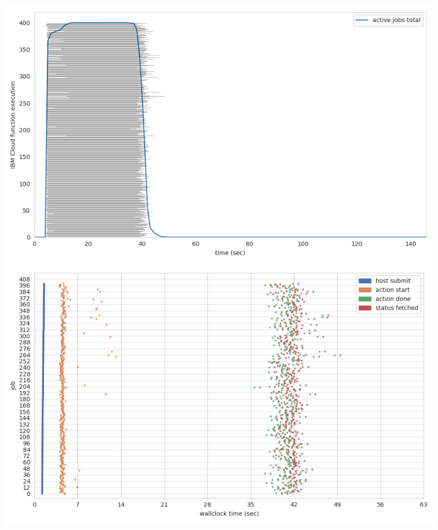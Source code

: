![Execution Histogram](images/histogram.png?raw=true "Execution Histogram") ![Execution Timeline](images/timeline.png?raw=true "Execution Timeline")
